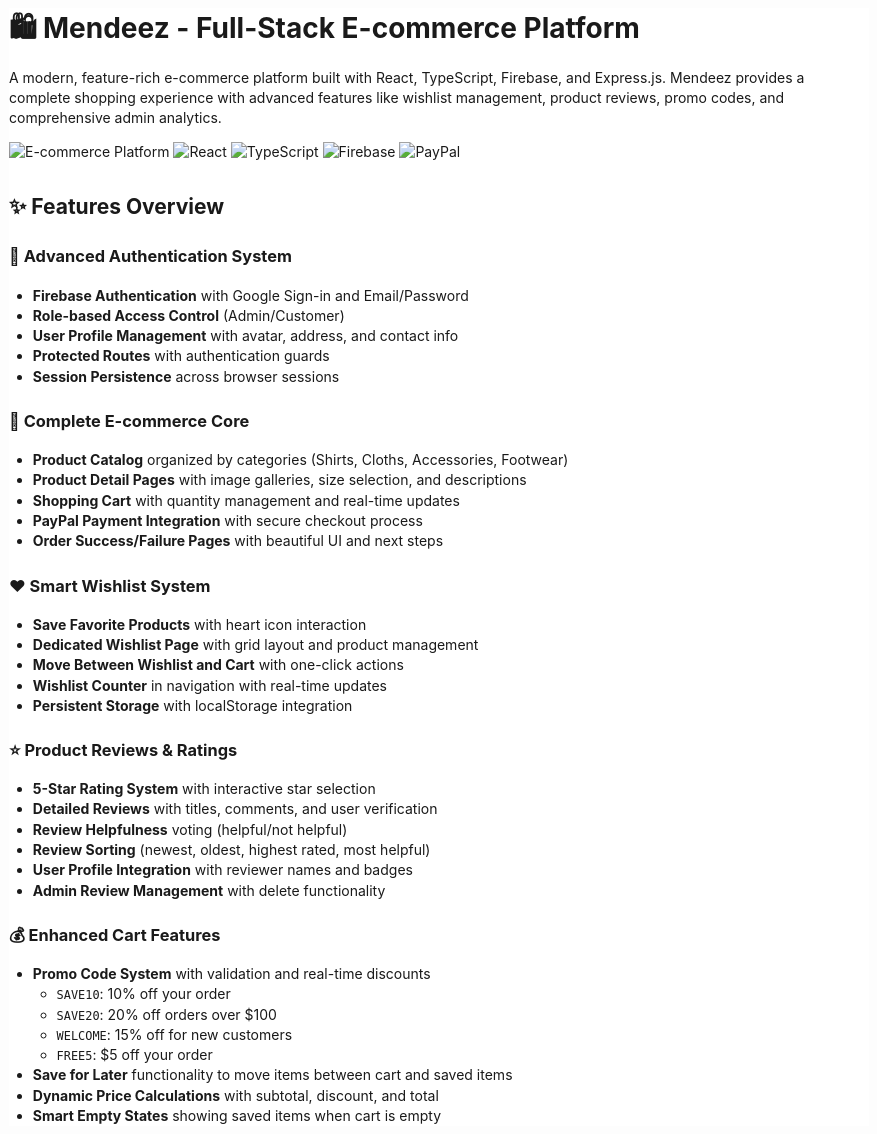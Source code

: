 # 🛍️ Mendeez - Full-Stack E-commerce Platform

A modern, feature-rich e-commerce platform built with React, TypeScript, Firebase, and Express.js. Mendeez provides a complete shopping experience with advanced features like wishlist management, product reviews, promo codes, and comprehensive admin analytics.

![E-commerce Platform](https://img.shields.io/badge/Platform-E--commerce-blue)
![React](https://img.shields.io/badge/React-18.3.1-blue)
![TypeScript](https://img.shields.io/badge/TypeScript-Latest-blue)
![Firebase](https://img.shields.io/badge/Firebase-11.10.0-orange)
![PayPal](https://img.shields.io/badge/PayPal-Integration-blue)

## ✨ Features Overview

### 🔐 **Advanced Authentication System**
- **Firebase Authentication** with Google Sign-in and Email/Password
- **Role-based Access Control** (Admin/Customer)
- **User Profile Management** with avatar, address, and contact info
- **Protected Routes** with authentication guards
- **Session Persistence** across browser sessions

### 🛒 **Complete E-commerce Core**
- **Product Catalog** organized by categories (Shirts, Cloths, Accessories, Footwear)
- **Product Detail Pages** with image galleries, size selection, and descriptions
- **Shopping Cart** with quantity management and real-time updates
- **PayPal Payment Integration** with secure checkout process
- **Order Success/Failure Pages** with beautiful UI and next steps

### ❤️ **Smart Wishlist System**
- **Save Favorite Products** with heart icon interaction
- **Dedicated Wishlist Page** with grid layout and product management
- **Move Between Wishlist and Cart** with one-click actions
- **Wishlist Counter** in navigation with real-time updates
- **Persistent Storage** with localStorage integration

### ⭐ **Product Reviews & Ratings**
- **5-Star Rating System** with interactive star selection
- **Detailed Reviews** with titles, comments, and user verification
- **Review Helpfulness** voting (helpful/not helpful)
- **Review Sorting** (newest, oldest, highest rated, most helpful)
- **User Profile Integration** with reviewer names and badges
- **Admin Review Management** with delete functionality

### 💰 **Enhanced Cart Features**
- **Promo Code System** with validation and real-time discounts
  - `SAVE10`: 10% off your order
  - `SAVE20`: 20% off orders over $100
  - `WELCOME`: 15% off for new customers
  - `FREE5`: $5 off your order
- **Save for Later** functionality to move items between cart and saved items
- **Dynamic Price Calculations** with subtotal, discount, and total
- **Smart Empty States** showing saved items when cart is empty
